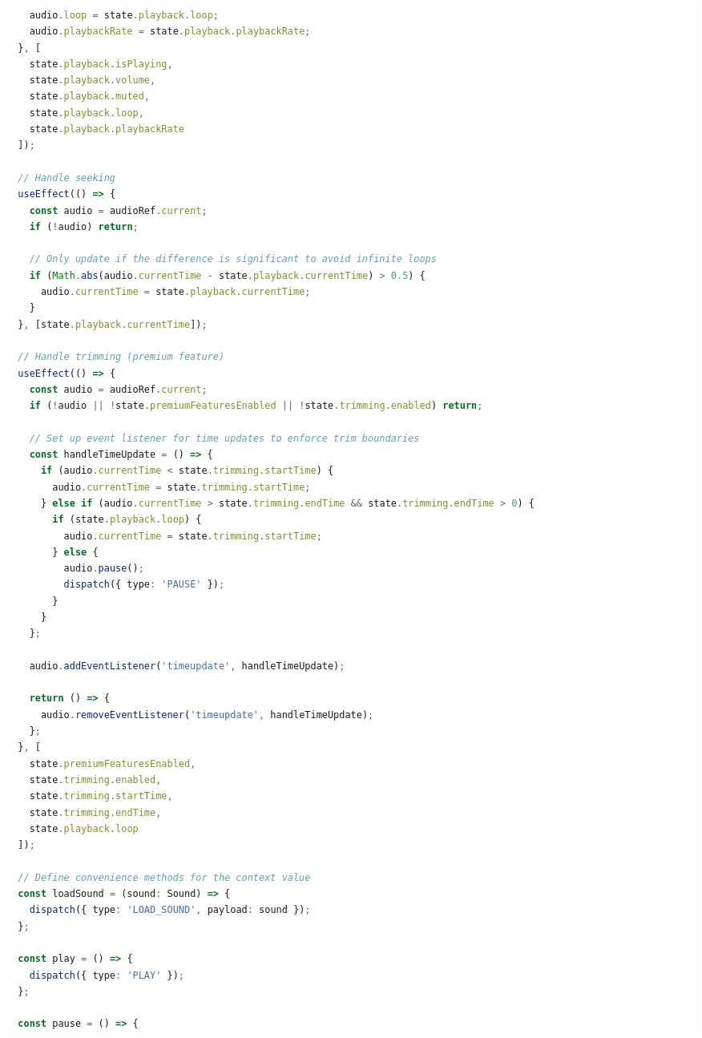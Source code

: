 ```typescript
    audio.loop = state.playback.loop;
    audio.playbackRate = state.playback.playbackRate;
  }, [
    state.playback.isPlaying,
    state.playback.volume,
    state.playback.muted,
    state.playback.loop,
    state.playback.playbackRate
  ]);
  
  // Handle seeking
  useEffect(() => {
    const audio = audioRef.current;
    if (!audio) return;
    
    // Only update if the difference is significant to avoid infinite loops
    if (Math.abs(audio.currentTime - state.playback.currentTime) > 0.5) {
      audio.currentTime = state.playback.currentTime;
    }
  }, [state.playback.currentTime]);
  
  // Handle trimming (premium feature)
  useEffect(() => {
    const audio = audioRef.current;
    if (!audio || !state.premiumFeaturesEnabled || !state.trimming.enabled) return;
    
    // Set up event listener for time updates to enforce trim boundaries
    const handleTimeUpdate = () => {
      if (audio.currentTime < state.trimming.startTime) {
        audio.currentTime = state.trimming.startTime;
      } else if (audio.currentTime > state.trimming.endTime && state.trimming.endTime > 0) {
        if (state.playback.loop) {
          audio.currentTime = state.trimming.startTime;
        } else {
          audio.pause();
          dispatch({ type: 'PAUSE' });
        }
      }
    };
    
    audio.addEventListener('timeupdate', handleTimeUpdate);
    
    return () => {
      audio.removeEventListener('timeupdate', handleTimeUpdate);
    };
  }, [
    state.premiumFeaturesEnabled,
    state.trimming.enabled,
    state.trimming.startTime,
    state.trimming.endTime,
    state.playback.loop
  ]);
  
  // Define convenience methods for the context value
  const loadSound = (sound: Sound) => {
    dispatch({ type: 'LOAD_SOUND', payload: sound });
  };
  
  const play = () => {
    dispatch({ type: 'PLAY' });
  };
  
  const pause = () => {
```